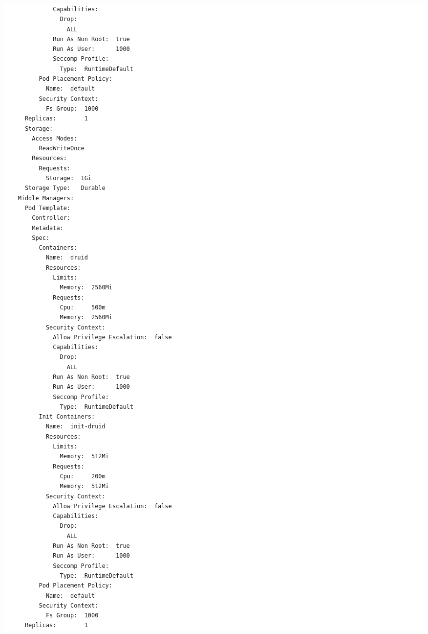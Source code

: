```bash
              Capabilities:
                Drop:
                  ALL
              Run As Non Root:  true
              Run As User:      1000
              Seccomp Profile:
                Type:  RuntimeDefault
          Pod Placement Policy:
            Name:  default
          Security Context:
            Fs Group:  1000
      Replicas:        1
      Storage:
        Access Modes:
          ReadWriteOnce
        Resources:
          Requests:
            Storage:  1Gi
      Storage Type:   Durable
    Middle Managers:
      Pod Template:
        Controller:
        Metadata:
        Spec:
          Containers:
            Name:  druid
            Resources:
              Limits:
                Memory:  2560Mi
              Requests:
                Cpu:     500m
                Memory:  2560Mi
            Security Context:
              Allow Privilege Escalation:  false
              Capabilities:
                Drop:
                  ALL
              Run As Non Root:  true
              Run As User:      1000
              Seccomp Profile:
                Type:  RuntimeDefault
          Init Containers:
            Name:  init-druid
            Resources:
              Limits:
                Memory:  512Mi
              Requests:
                Cpu:     200m
                Memory:  512Mi
            Security Context:
              Allow Privilege Escalation:  false
              Capabilities:
                Drop:
                  ALL
              Run As Non Root:  true
              Run As User:      1000
              Seccomp Profile:
                Type:  RuntimeDefault
          Pod Placement Policy:
            Name:  default
          Security Context:
            Fs Group:  1000
      Replicas:        1
```